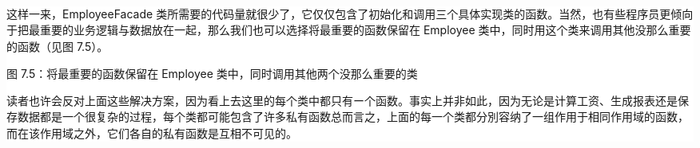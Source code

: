 这样一来，EmployeeFacade 类所需要的代码量就很少了，它仅仅包含了初始化和调用三个具体实现类的函数。当然，也有些程序员更倾向于把最重要的业务逻辑与数据放在一起，那么我们也可以选择将最重要的函数保留在 Employee 类中，同时用这个类来调用其他没那么重要的函数（见图 7.5）。

图 7.5：将最重要的函数保留在 Employee 类中，同时调用其他两个没那么重要的类

读者也许会反对上面这些解决方案，因为看上去这里的每个类中都只有ー个函数。事实上并非如此，因为无论是计算工资、生成报表还是保存数据都是一个很复杂的过程，每个类都可能包含了许多私有函数总而言之，上面的每一个类都分別容纳了一组作用于相同作用域的函数，而在该作用域之外，它们各自的私有函数是互相不可见的。